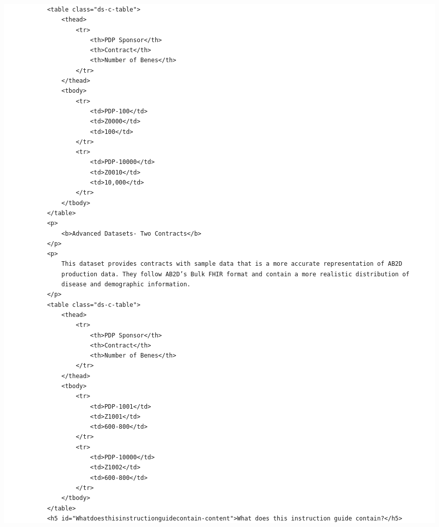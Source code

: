                 <table class="ds-c-table">
                    <thead>
                        <tr>
                            <th>PDP Sponsor</th>
                            <th>Contract</th>
                            <th>Number of Benes</th>
                        </tr>
                    </thead>
                    <tbody>
                        <tr>
                            <td>PDP-100</td>
                            <td>Z0000</td>
                            <td>100</td>
                        </tr>
                        <tr>
                            <td>PDP-10000</td>
                            <td>Z0010</td>
                            <td>10,000</td>
                        </tr>
                    </tbody>
                </table>
                <p>
                    <b>Advanced Datasets- Two Contracts</b>
                </p>
                <p>
                    This dataset provides contracts with sample data that is a more accurate representation of AB2D 
                    production data. They follow AB2D’s Bulk FHIR format and contain a more realistic distribution of 
                    disease and demographic information.
                </p>
                <table class="ds-c-table">
                    <thead>
                        <tr>
                            <th>PDP Sponsor</th>
                            <th>Contract</th>
                            <th>Number of Benes</th>
                        </tr>
                    </thead>
                    <tbody>
                        <tr>
                            <td>PDP-1001</td>
                            <td>Z1001</td>
                            <td>600-800</td>
                        </tr>
                        <tr>
                            <td>PDP-10000</td>
                            <td>Z1002</td>
                            <td>600-800</td>
                        </tr>
                    </tbody>
                </table>
                <h5 id="Whatdoesthisinstructionguidecontain-content">What does this instruction guide contain?</h5>
